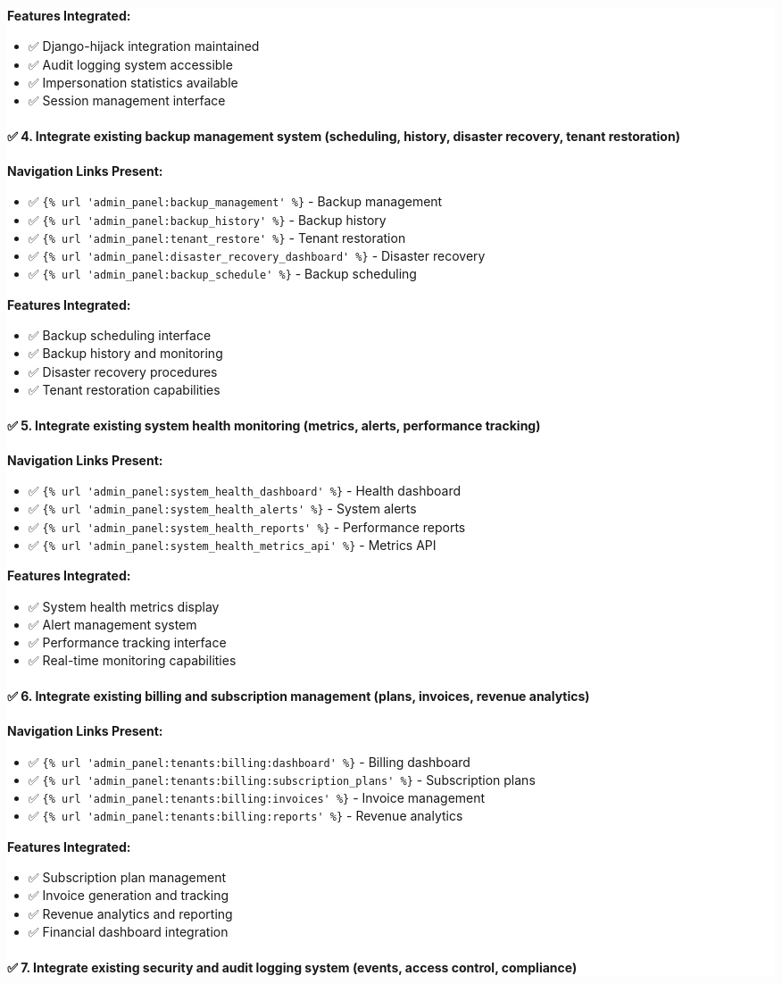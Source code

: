 **Features Integrated:**
- ✅ Django-hijack integration maintained
- ✅ Audit logging system accessible
- ✅ Impersonation statistics available
- ✅ Session management interface

#### ✅ **4. Integrate existing backup management system (scheduling, history, disaster recovery, tenant restoration)**

**Navigation Links Present:**
- ✅ `{% url 'admin_panel:backup_management' %}` - Backup management
- ✅ `{% url 'admin_panel:backup_history' %}` - Backup history
- ✅ `{% url 'admin_panel:tenant_restore' %}` - Tenant restoration
- ✅ `{% url 'admin_panel:disaster_recovery_dashboard' %}` - Disaster recovery
- ✅ `{% url 'admin_panel:backup_schedule' %}` - Backup scheduling

**Features Integrated:**
- ✅ Backup scheduling interface
- ✅ Backup history and monitoring
- ✅ Disaster recovery procedures
- ✅ Tenant restoration capabilities

#### ✅ **5. Integrate existing system health monitoring (metrics, alerts, performance tracking)**

**Navigation Links Present:**
- ✅ `{% url 'admin_panel:system_health_dashboard' %}` - Health dashboard
- ✅ `{% url 'admin_panel:system_health_alerts' %}` - System alerts
- ✅ `{% url 'admin_panel:system_health_reports' %}` - Performance reports
- ✅ `{% url 'admin_panel:system_health_metrics_api' %}` - Metrics API

**Features Integrated:**
- ✅ System health metrics display
- ✅ Alert management system
- ✅ Performance tracking interface
- ✅ Real-time monitoring capabilities

#### ✅ **6. Integrate existing billing and subscription management (plans, invoices, revenue analytics)**

**Navigation Links Present:**
- ✅ `{% url 'admin_panel:tenants:billing:dashboard' %}` - Billing dashboard
- ✅ `{% url 'admin_panel:tenants:billing:subscription_plans' %}` - Subscription plans
- ✅ `{% url 'admin_panel:tenants:billing:invoices' %}` - Invoice management
- ✅ `{% url 'admin_panel:tenants:billing:reports' %}` - Revenue analytics

**Features Integrated:**
- ✅ Subscription plan management
- ✅ Invoice generation and tracking
- ✅ Revenue analytics and reporting
- ✅ Financial dashboard integration

#### ✅ **7. Integrate existing security and audit logging system (events, access control, compliance)**
